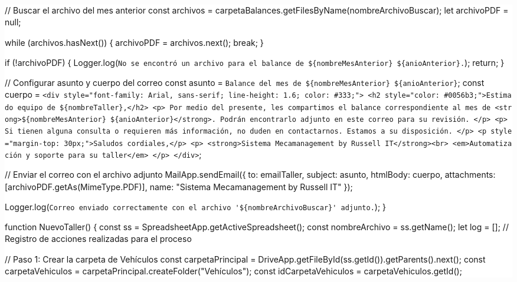   // Buscar el archivo del mes anterior
  const archivos = carpetaBalances.getFilesByName(nombreArchivoBuscar);
  let archivoPDF = null;

  while (archivos.hasNext()) {
    archivoPDF = archivos.next();
    break;
  }

  if (!archivoPDF) {
    Logger.log(`No se encontró un archivo para el balance de ${nombreMesAnterior} ${anioAnterior}.`);
    return;
  }

  // Configurar asunto y cuerpo del correo
  const asunto = `Balance del mes de ${nombreMesAnterior} ${anioAnterior}`;
  const cuerpo = `
    <div style="font-family: Arial, sans-serif; line-height: 1.6; color: #333;">
      <h2 style="color: #0056b3;">Estimado equipo de ${nombreTaller},</h2>
      <p>
        Por medio del presente, les compartimos el balance correspondiente al mes de <strong>${nombreMesAnterior} ${anioAnterior}</strong>.
        Podrán encontrarlo adjunto en este correo para su revisión.
      </p>
      <p>
        Si tienen alguna consulta o requieren más información, no duden en contactarnos. Estamos a su disposición.
      </p>
      <p style="margin-top: 30px;">Saludos cordiales,</p>
      <p>
        <strong>Sistema Mecamanagement by Russell IT</strong><br>
        <em>Automatización y soporte para su taller</em>
      </p>
    </div>
  `;

  // Enviar el correo con el archivo adjunto
  MailApp.sendEmail({
    to: emailTaller,
    subject: asunto,
    htmlBody: cuerpo,
    attachments: [archivoPDF.getAs(MimeType.PDF)],
    name: "Sistema Mecamanagement by Russell IT"
  });

  Logger.log(`Correo enviado correctamente con el archivo '${nombreArchivoBuscar}' adjunto.`);
}


function NuevoTaller() {
  const ss = SpreadsheetApp.getActiveSpreadsheet();
  const nombreArchivo = ss.getName();
  let log = []; // Registro de acciones realizadas para el proceso

  // Paso 1: Crear la carpeta de Vehículos
  const carpetaPrincipal = DriveApp.getFileById(ss.getId()).getParents().next();
  const carpetaVehiculos = carpetaPrincipal.createFolder("Vehículos");
  const idCarpetaVehiculos = carpetaVehiculos.getId();
